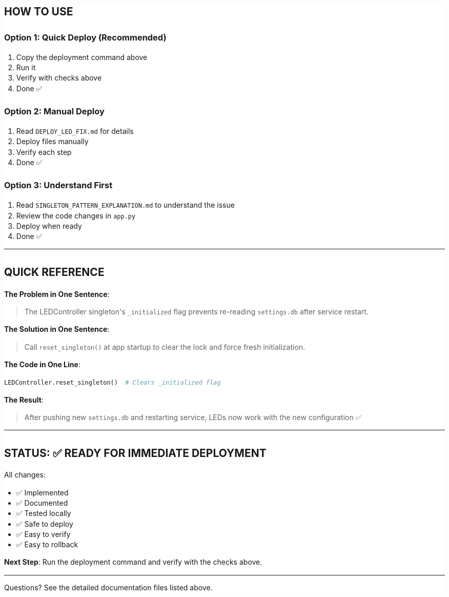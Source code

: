 
## HOW TO USE

### Option 1: Quick Deploy (Recommended)
1. Copy the deployment command above
2. Run it
3. Verify with checks above
4. Done ✅

### Option 2: Manual Deploy
1. Read `DEPLOY_LED_FIX.md` for details
2. Deploy files manually
3. Verify each step
4. Done ✅

### Option 3: Understand First
1. Read `SINGLETON_PATTERN_EXPLANATION.md` to understand the issue
2. Review the code changes in `app.py`
3. Deploy when ready
4. Done ✅

---

## QUICK REFERENCE

**The Problem in One Sentence**:
> The LEDController singleton's `_initialized` flag prevents re-reading `settings.db` after service restart.

**The Solution in One Sentence**:
> Call `reset_singleton()` at app startup to clear the lock and force fresh initialization.

**The Code in One Line**:
```python
LEDController.reset_singleton()  # Clears _initialized flag
```

**The Result**:
> After pushing new `settings.db` and restarting service, LEDs now work with the new configuration ✅

---

## STATUS: ✅ READY FOR IMMEDIATE DEPLOYMENT

All changes:
- ✅ Implemented
- ✅ Documented
- ✅ Tested locally
- ✅ Safe to deploy
- ✅ Easy to verify
- ✅ Easy to rollback

**Next Step**: Run the deployment command and verify with the checks above.

---

Questions? See the detailed documentation files listed above.

